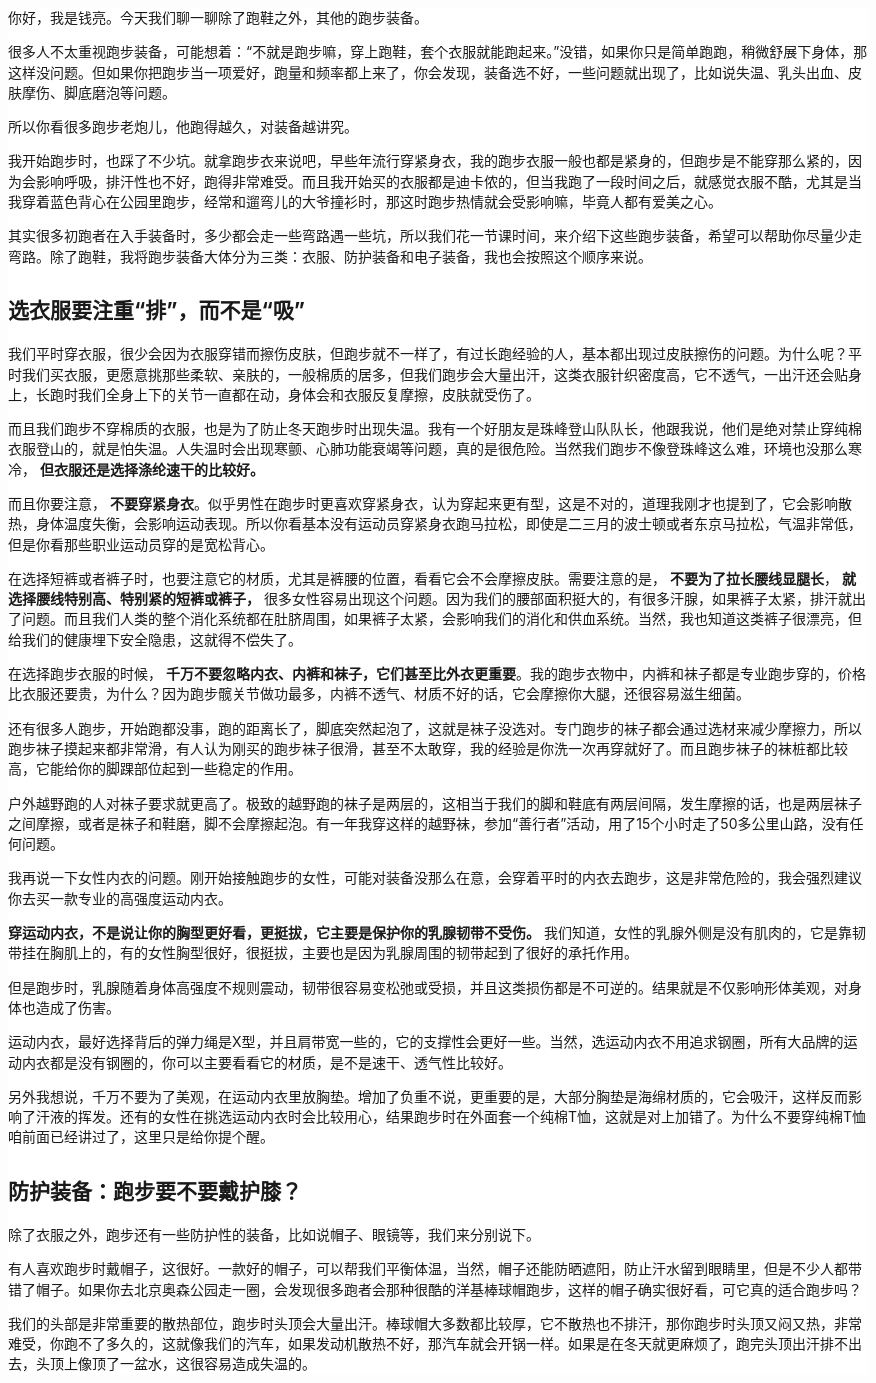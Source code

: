你好，我是钱亮。今天我们聊一聊除了跑鞋之外，其他的跑步装备。

很多人不太重视跑步装备，可能想着：“不就是跑步嘛，穿上跑鞋，套个衣服就能跑起来。”没错，如果你只是简单跑跑，稍微舒展下身体，那这样没问题。但如果你把跑步当一项爱好，跑量和频率都上来了，你会发现，装备选不好，一些问题就出现了，比如说失温、乳头出血、皮肤摩伤、脚底磨泡等问题。

所以你看很多跑步老炮儿，他跑得越久，对装备越讲究。

我开始跑步时，也踩了不少坑。就拿跑步衣来说吧，早些年流行穿紧身衣，我的跑步衣服一般也都是紧身的，但跑步是不能穿那么紧的，因为会影响呼吸，排汗性也不好，跑得非常难受。而且我开始买的衣服都是迪卡侬的，但当我跑了一段时间之后，就感觉衣服不酷，尤其是当我穿着蓝色背心在公园里跑步，经常和遛弯儿的大爷撞衫时，那这时跑步热情就会受影响嘛，毕竟人都有爱美之心。

其实很多初跑者在入手装备时，多少都会走一些弯路遇一些坑，所以我们花一节课时间，来介绍下这些跑步装备，希望可以帮助你尽量少走弯路。除了跑鞋，我将跑步装备大体分为三类：衣服、防护装备和电子装备，我也会按照这个顺序来说。

## 选衣服要注重“排”，而不是“吸”

我们平时穿衣服，很少会因为衣服穿错而擦伤皮肤，但跑步就不一样了，有过长跑经验的人，基本都出现过皮肤擦伤的问题。为什么呢？平时我们买衣服，更愿意挑那些柔软、亲肤的，一般棉质的居多，但我们跑步会大量出汗，这类衣服针织密度高，它不透气，一出汗还会贴身上，长跑时我们全身上下的关节一直都在动，身体会和衣服反复摩擦，皮肤就受伤了。

而且我们跑步不穿棉质的衣服，也是为了防止冬天跑步时出现失温。我有一个好朋友是珠峰登山队队长，他跟我说，他们是绝对禁止穿纯棉衣服登山的，就是怕失温。人失温时会出现寒颤、心肺功能衰竭等问题，真的是很危险。当然我们跑步不像登珠峰这么难，环境也没那么寒冷， **但衣服还是选择涤纶速干的比较好。**

而且你要注意， **不要穿紧身衣**。似乎男性在跑步时更喜欢穿紧身衣，认为穿起来更有型，这是不对的，道理我刚才也提到了，它会影响散热，身体温度失衡，会影响运动表现。所以你看基本没有运动员穿紧身衣跑马拉松，即使是二三月的波士顿或者东京马拉松，气温非常低，但是你看那些职业运动员穿的是宽松背心。

在选择短裤或者裤子时，也要注意它的材质，尤其是裤腰的位置，看看它会不会摩擦皮肤。需要注意的是， **不要为了拉长腰线显腿长**， **就选择腰线特别高、特别紧的短裤或裤子，** 很多女性容易出现这个问题。因为我们的腰部面积挺大的，有很多汗腺，如果裤子太紧，排汗就出了问题。而且我们人类的整个消化系统都在肚脐周围，如果裤子太紧，会影响我们的消化和供血系统。当然，我也知道这类裤子很漂亮，但给我们的健康埋下安全隐患，这就得不偿失了。

在选择跑步衣服的时候， **千万不要忽略内衣、内裤和袜子，它们甚至比外衣更重要**。我的跑步衣物中，内裤和袜子都是专业跑步穿的，价格比衣服还要贵，为什么？因为跑步髋关节做功最多，内裤不透气、材质不好的话，它会摩擦你大腿，还很容易滋生细菌。

还有很多人跑步，开始跑都没事，跑的距离长了，脚底突然起泡了，这就是袜子没选对。专门跑步的袜子都会通过选材来减少摩擦力，所以跑步袜子摸起来都非常滑，有人认为刚买的跑步袜子很滑，甚至不太敢穿，我的经验是你洗一次再穿就好了。而且跑步袜子的袜桩都比较高，它能给你的脚踝部位起到一些稳定的作用。

户外越野跑的人对袜子要求就更高了。极致的越野跑的袜子是两层的，这相当于我们的脚和鞋底有两层间隔，发生摩擦的话，也是两层袜子之间摩擦，或者是袜子和鞋磨，脚不会摩擦起泡。有一年我穿这样的越野袜，参加“善行者”活动，用了15个小时走了50多公里山路，没有任何问题。

我再说一下女性内衣的问题。刚开始接触跑步的女性，可能对装备没那么在意，会穿着平时的内衣去跑步，这是非常危险的，我会强烈建议你去买一款专业的高强度运动内衣。

**穿运动内衣，不是说让你的胸型更好看，更挺拔，它主要是保护你的乳腺韧带不受伤。** 我们知道，女性的乳腺外侧是没有肌肉的，它是靠韧带挂在胸肌上的，有的女性胸型很好，很挺拔，主要也是因为乳腺周围的韧带起到了很好的承托作用。

但是跑步时，乳腺随着身体高强度不规则震动，韧带很容易变松弛或受损，并且这类损伤都是不可逆的。结果就是不仅影响形体美观，对身体也造成了伤害。

运动内衣，最好选择背后的弹力绳是X型，并且肩带宽一些的，它的支撑性会更好一些。当然，选运动内衣不用追求钢圈，所有大品牌的运动内衣都是没有钢圈的，你可以主要看看它的材质，是不是速干、透气性比较好。

另外我想说，千万不要为了美观，在运动内衣里放胸垫。增加了负重不说，更重要的是，大部分胸垫是海绵材质的，它会吸汗，这样反而影响了汗液的挥发。还有的女性在挑选运动内衣时会比较用心，结果跑步时在外面套一个纯棉T恤，这就是对上加错了。为什么不要穿纯棉T恤咱前面已经讲过了，这里只是给你提个醒。

## 防护装备：跑步要不要戴护膝？

除了衣服之外，跑步还有一些防护性的装备，比如说帽子、眼镜等，我们来分别说下。

有人喜欢跑步时戴帽子，这很好。一款好的帽子，可以帮我们平衡体温，当然，帽子还能防晒遮阳，防止汗水留到眼睛里，但是不少人都带错了帽子。如果你去北京奥森公园走一圈，会发现很多跑者会那种很酷的洋基棒球帽跑步，这样的帽子确实很好看，可它真的适合跑步吗？

我们的头部是非常重要的散热部位，跑步时头顶会大量出汗。棒球帽大多数都比较厚，它不散热也不排汗，那你跑步时头顶又闷又热，非常难受，你跑不了多久的，这就像我们的汽车，如果发动机散热不好，那汽车就会开锅一样。如果是在冬天就更麻烦了，跑完头顶出汗排不出去，头顶上像顶了一盆水，这很容易造成失温的。
